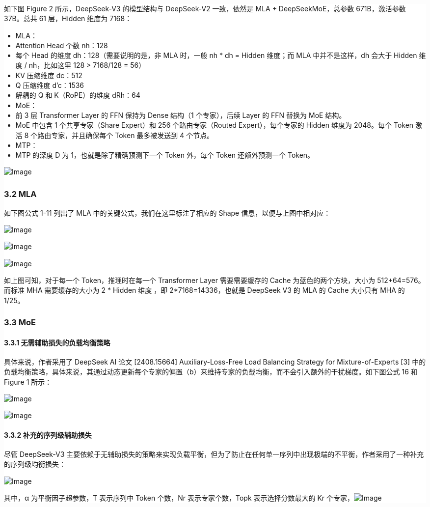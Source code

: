 如下图 Figure 2 所示，DeepSeek-V3 的模型结构与 DeepSeek-V2 一致，依然是 MLA + DeepSeekMoE，总参数 671B，激活参数 37B。总共 61 层，Hidden 维度为 7168：

- MLA：
- Attention Head 个数 nh：128
- 每个 Head 的维度 dh：128（需要说明的是，非 MLA 时，一般 nh * dh = Hidden 维度；而 MLA 中并不是这样，dh 会大于 Hidden 维度 / nh，比如这里 128 > 7168/128 = 56）
- KV 压缩维度 dc：512
- Q 压缩维度 d’c：1536
- 解耦的 Q 和 K（RoPE）的维度 dRh：64
- MoE：
- 前 3 层 Transformer Layer 的 FFN 保持为 Dense 结构（1 个专家），后续 Layer 的 FFN 替换为 MoE 结构。
- MoE 中包含 1 个共享专家（Share Expert）和 256 个路由专家（Routed Expert），每个专家的 Hidden 维度为 2048。每个 Token 激活 8 个路由专家，并且确保每个 Token 最多被发送到 4 个节点。
- MTP：
- MTP 的深度 D 为 1，也就是除了精确预测下一个 Token 外，每个 Token 还额外预测一个 Token。

![Image](https://mmbiz.qpic.cn/sz_mmbiz_png/zhVlwj96tThsKh6dHDsibafJT330KHuk6fOS4pPhmhtvzQC8PxicYpylnPL2MicLr4XRSvYmHEzqDOM1guAdAqatQ/640?wx_fmt=png&from=appmsg&randomid=f8ptaq12)

### 3.2 MLA

如下图公式 1-11 列出了 MLA 中的关键公式，我们在这里标注了相应的 Shape 信息，以便与上图中相对应：

![Image](https://mmbiz.qpic.cn/sz_mmbiz_png/zhVlwj96tThsKh6dHDsibafJT330KHuk6tUnZOhaWbek802BdZbgFlova6ibCInKsdUlV8jwAocEc2MIR04ZicYYw/640?wx_fmt=png&from=appmsg&randomid=189fu7bt)

![Image](https://mmbiz.qpic.cn/sz_mmbiz_png/zhVlwj96tThsKh6dHDsibafJT330KHuk618U2JfaIK8JMMDs8yGuIMJicicfnRtxczWkw5994OqrmxiajJzVjewebg/640?wx_fmt=png&from=appmsg&randomid=md8amhvs)

![Image](https://mmbiz.qpic.cn/sz_mmbiz_png/zhVlwj96tThsKh6dHDsibafJT330KHuk66nrUHyUKn4aBtHJY7kr9tU8icwREou2ABWLNXibs26KFqYXymVONiacdw/640?wx_fmt=png&from=appmsg&randomid=gefrfqjn)

如上图可知，对于每一个 Token，推理时在每一个 Transformer Layer 需要需要缓存的 Cache 为蓝色的两个方块，大小为 512+64=576。而标准 MHA 需要缓存的大小为 2 * Hidden 维度 ，即 2*7168=14336，也就是 DeepSeek V3 的 MLA 的 Cache 大小只有 MHA 的 1/25。

### 3.3 MoE

#### 3.3.1 无需辅助损失的负载均衡策略

具体来说，作者采用了 DeepSeek AI 论文 [2408.15664] Auxiliary-Loss-Free Load Balancing Strategy for Mixture-of-Experts [3] 中的负载均衡策略，具体来说，其通过动态更新每个专家的偏置（b）来维持专家的负载均衡，而不会引入额外的干扰梯度。如下图公式 16 和 Figure 1 所示：

![Image](https://mmbiz.qpic.cn/sz_mmbiz_png/zhVlwj96tThsKh6dHDsibafJT330KHuk6NOPMPJVXaroiaoKZgCVadHfU60GZ4NtKC1xOO9bGicD49k3OIvCtTDjw/640?wx_fmt=png&from=appmsg&randomid=fwgl3pgw)

![Image](https://mmbiz.qpic.cn/sz_mmbiz_png/zhVlwj96tThsKh6dHDsibafJT330KHuk6h6vNKvBOxZmFrxxoIzJdh1ySTwXctNYsecIyG9CF7vx1RHgOZaMDdQ/640?wx_fmt=png&from=appmsg&randomid=oew416hn)

#### 3.3.2 补充的序列级辅助损失

尽管 DeepSeek-V3 主要依赖于无辅助损失的策略来实现负载平衡，但为了防止在任何单一序列中出现极端的不平衡，作者采用了一种补充的序列级均衡损失：

![Image](https://mmbiz.qpic.cn/sz_mmbiz_png/zhVlwj96tThsKh6dHDsibafJT330KHuk6532dYkZjoZdXOQiakcRrnia9wTgtRPRKA9VT0Sb4ZEDZDuHIQ9sriaZng/640?wx_fmt=png&from=appmsg&randomid=oisk3dka)

其中，α 为平衡因子超参数，T 表示序列中 Token 个数，Nr 表示专家个数，Topk 表示选择分数最大的 Kr 个专家，![Image](https://mmbiz.qpic.cn/sz_mmbiz_png/zhVlwj96tThsKh6dHDsibafJT330KHuk6Qq3dLnvttibaqDPSUXBVSK06f9YReSy4EgPZal6Yv8jo6A1dq0PcAIg/640?wx_fmt=png&from=appmsg&randomid=kai0ib2y)
